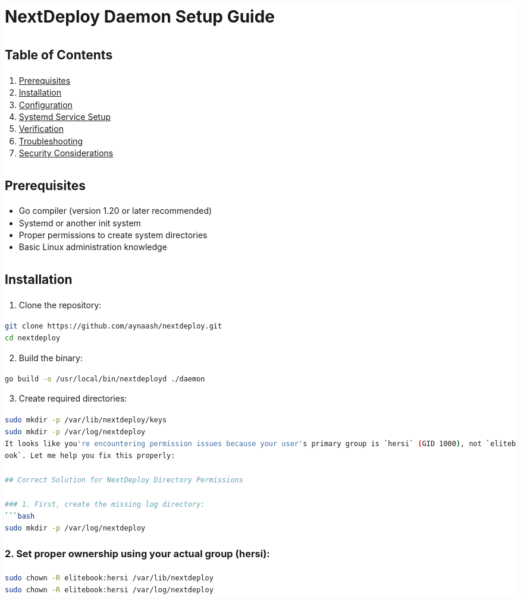 # NextDeploy Daemon Setup Guide

## Table of Contents
1. [Prerequisites](#prerequisites)
2. [Installation](#installation)
3. [Configuration](#configuration)
4. [Systemd Service Setup](#systemd-service-setup)
5. [Verification](#verification)
6. [Troubleshooting](#troubleshooting)
7. [Security Considerations](#security-considerations)

## Prerequisites

- Go compiler (version 1.20 or later recommended)
- Systemd or another init system
- Proper permissions to create system directories
- Basic Linux administration knowledge

## Installation

1. Clone the repository:
```bash
git clone https://github.com/aynaash/nextdeploy.git
cd nextdeploy
```

2. Build the binary:
```bash
go build -o /usr/local/bin/nextdeployd ./daemon
```

3. Create required directories:
```bash
sudo mkdir -p /var/lib/nextdeploy/keys
sudo mkdir -p /var/log/nextdeploy
It looks like you're encountering permission issues because your user's primary group is `hersi` (GID 1000), not `elitebook`. Let me help you fix this properly:

## Correct Solution for NextDeploy Directory Permissions

### 1. First, create the missing log directory:
```bash
sudo mkdir -p /var/log/nextdeploy
```

### 2. Set proper ownership using your actual group (hersi):
```bash
sudo chown -R elitebook:hersi /var/lib/nextdeploy
sudo chown -R elitebook:hersi /var/log/nextdeploy
```

